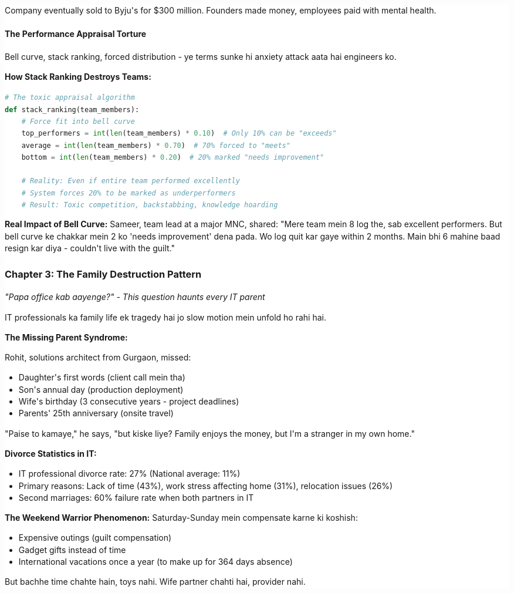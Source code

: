 Company eventually sold to Byju's for $300 million. Founders made money, employees paid with mental health.

#### The Performance Appraisal Torture

Bell curve, stack ranking, forced distribution - ye terms sunke hi anxiety attack aata hai engineers ko.

**How Stack Ranking Destroys Teams:**
```python
# The toxic appraisal algorithm
def stack_ranking(team_members):
    # Force fit into bell curve
    top_performers = int(len(team_members) * 0.10)  # Only 10% can be "exceeds"
    average = int(len(team_members) * 0.70)  # 70% forced to "meets"
    bottom = int(len(team_members) * 0.20)  # 20% marked "needs improvement"
    
    # Reality: Even if entire team performed excellently
    # System forces 20% to be marked as underperformers
    # Result: Toxic competition, backstabbing, knowledge hoarding
```

**Real Impact of Bell Curve:**
Sameer, team lead at a major MNC, shared: "Mere team mein 8 log the, sab excellent performers. But bell curve ke chakkar mein 2 ko 'needs improvement' dena pada. Wo log quit kar gaye within 2 months. Main bhi 6 mahine baad resign kar diya - couldn't live with the guilt."

### Chapter 3: The Family Destruction Pattern

*"Papa office kab aayenge?" - This question haunts every IT parent*

IT professionals ka family life ek tragedy hai jo slow motion mein unfold ho rahi hai.

**The Missing Parent Syndrome:**

Rohit, solutions architect from Gurgaon, missed:
- Daughter's first words (client call mein tha)
- Son's annual day (production deployment)
- Wife's birthday (3 consecutive years - project deadlines)
- Parents' 25th anniversary (onsite travel)

"Paise to kamaye," he says, "but kiske liye? Family enjoys the money, but I'm a stranger in my own home."

**Divorce Statistics in IT:**
- IT professional divorce rate: 27% (National average: 11%)
- Primary reasons: Lack of time (43%), work stress affecting home (31%), relocation issues (26%)
- Second marriages: 60% failure rate when both partners in IT

**The Weekend Warrior Phenomenon:**
Saturday-Sunday mein compensate karne ki koshish:
- Expensive outings (guilt compensation)
- Gadget gifts instead of time
- International vacations once a year (to make up for 364 days absence)

But bachhe time chahte hain, toys nahi. Wife partner chahti hai, provider nahi.
